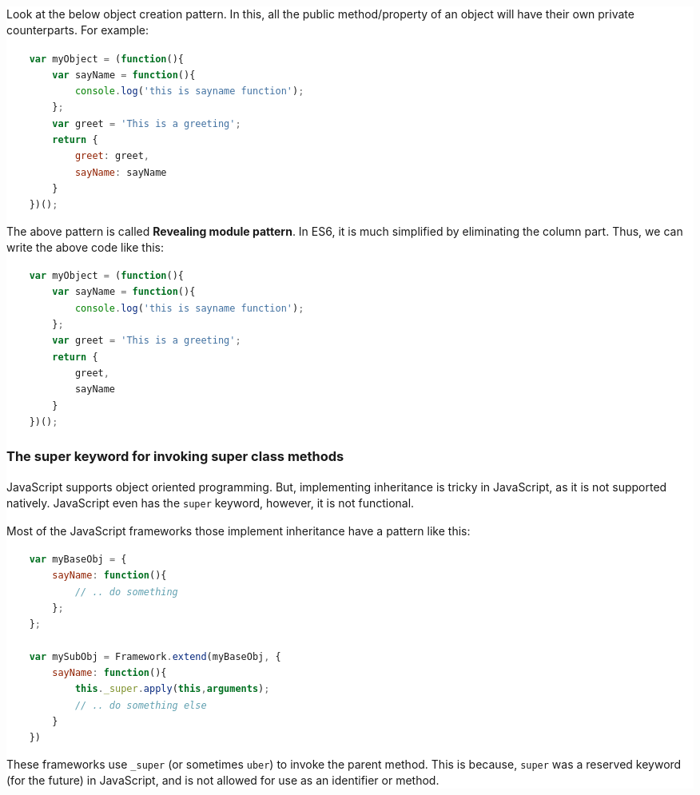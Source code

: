 Look at the below object creation pattern. In this, all the public method/property of an object will have their own private counterparts. For example:

```javascript
    var myObject = (function(){
        var sayName = function(){
            console.log('this is sayname function');
        };
        var greet = 'This is a greeting';
        return {
            greet: greet,
            sayName: sayName
        }
    })();
```
The above pattern is called **Revealing module pattern**. In ES6, it is much simplified by eliminating the column part. Thus, we can write the above code like this:

```javascript
    var myObject = (function(){
        var sayName = function(){
            console.log('this is sayname function');
        };
        var greet = 'This is a greeting';
        return {
            greet,
            sayName
        }
    })();
```

### The super keyword for invoking super class methods

JavaScript supports object oriented programming. But, implementing inheritance is tricky in JavaScript, as it is not supported natively. JavaScript even has the `super` keyword, however, it is not functional.

Most of the JavaScript frameworks those implement inheritance have a pattern like this:

```javascript
    var myBaseObj = {
        sayName: function(){
            // .. do something
        };
    };
    
    var mySubObj = Framework.extend(myBaseObj, {
        sayName: function(){
            this._super.apply(this,arguments);
            // .. do something else
        }
    })
```
These frameworks use `_super` (or sometimes `uber`) to invoke the parent method. This is because, `super` was a reserved keyword (for the future) in JavaScript, and is not allowed for use as an identifier or method. 
